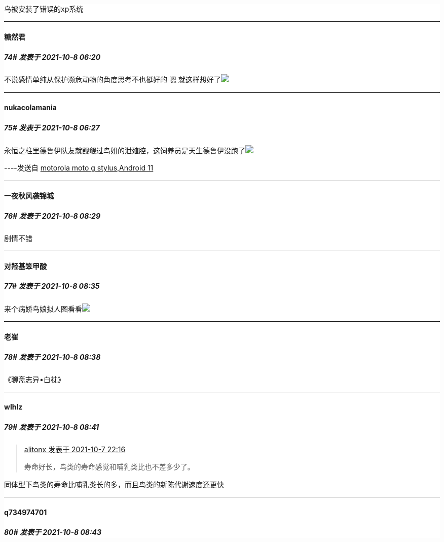 鸟被安装了错误的xp系统

*****

####  糖然君  
##### 74#       发表于 2021-10-8 06:20

不说感情单纯从保护濒危动物的角度思考不也挺好的
嗯 就这样想好了<img src="https://static.saraba1st.com/image/smiley/face2017/001.png" referrerpolicy="no-referrer">

*****

####  nukacolamania  
##### 75#       发表于 2021-10-8 06:27

永恒之柱里德鲁伊队友就觊觎过鸟姐的泄殖腔，这饲养员是天生德鲁伊没跑了<img src="https://static.saraba1st.com/image/smiley/face2017/066.png" referrerpolicy="no-referrer">

----发送自 [motorola moto g stylus,Android 11](http://stage1.5j4m.com/?1.37)

*****

####  一夜秋风袭锦城  
##### 76#       发表于 2021-10-8 08:29

剧情不错

*****

####  对羟基笨甲酸  
##### 77#       发表于 2021-10-8 08:35

来个病娇鸟娘拟人图看看<img src="https://static.saraba1st.com/image/smiley/face2017/077.png" referrerpolicy="no-referrer">

*****

####  老崔  
##### 78#       发表于 2021-10-8 08:38

《聊斋志异•白枕》

*****

####  wlhlz  
##### 79#       发表于 2021-10-8 08:41

<blockquote><a href="httphttps://bbs.saraba1st.com/2b/forum.php?mod=redirect&amp;goto=findpost&amp;pid=53028510&amp;ptid=2030778" target="_blank">alitonx 发表于 2021-10-7 22:16</a>

寿命好长，鸟类的寿命感觉和哺乳类比也不差多少了。</blockquote>
同体型下鸟类的寿命比哺乳类长的多，而且鸟类的新陈代谢速度还更快

*****

####  q734974701  
##### 80#       发表于 2021-10-8 08:43
